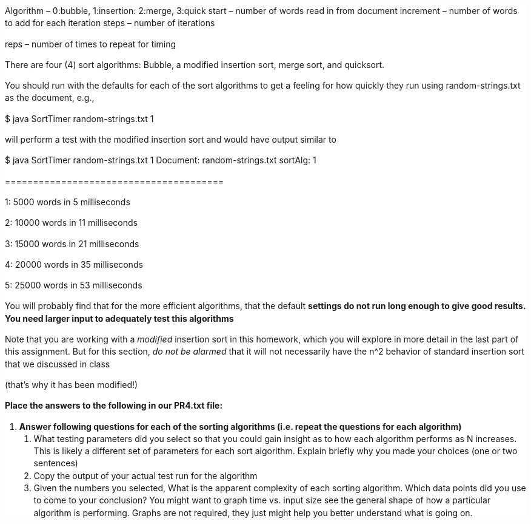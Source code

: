 Algorithm – 0:bubble, 1:insertion: 2:merge, 3:quick        start     – number of words read in from  document    increment – number of words to add for each iteration     steps         – number of iterations

reps      – number of times to repeat for timing

There are four (4) sort algorithms: Bubble,  a modified insertion sort, merge sort, and quicksort.

You should run with the defaults for each of the sort algorithms to get a feeling for how quickly they  run using  random-strings.txt as the document, e.g.,

$ java SortTimer random-strings.txt 1

will perform a test with the modified insertion sort and would have output similar to

$ java SortTimer random-strings.txt 1 Document: random-strings.txt  sortAlg: 1

=======================================

1:    5000 words in       5 milliseconds

2:   10000 words in      11 milliseconds

3:   15000 words in      21 milliseconds

4:   20000 words in      35 milliseconds

5:   25000 words in      53 milliseconds

You will probably find that for the more efficient algorithms, that the default <strong>settings do not run long enough to give good results.  You need larger input to adequately test this algorithms </strong>

Note that you are working with a <em>modified </em>insertion sort in this homework, which you will explore in more detail in the last part of this assignment.  But for this section, <em>do not be alarmed</em> that it will not necessarily have the n^2 behavior of standard insertion sort that we discussed in class

(that’s why it has been modified!)

<strong>Place the answers to the following in our PR4.txt file:</strong>

<ol>

 <li><strong>Answer following  questions for each of  the sorting algorithms (i.e. repeat the questions for each algorithm)</strong>

  <ol>

   <li>What testing parameters did you select so that you could gain insight as to how each algorithm performs as N increases. This is likely a different set of parameters for each sort algorithm. Explain briefly why you made your choices (one or two sentences)</li>

   <li>Copy the output of your actual test run for the algorithm</li>

   <li>Given the numbers you selected, What is the apparent complexity of each sorting algorithm. Which data points did you use to come to your conclusion?  You might want to graph time vs. input size see the general shape of how a particular algorithm is performing.  Graphs are not required, they just might help you better understand what is going on.</li>

  </ol></li>
